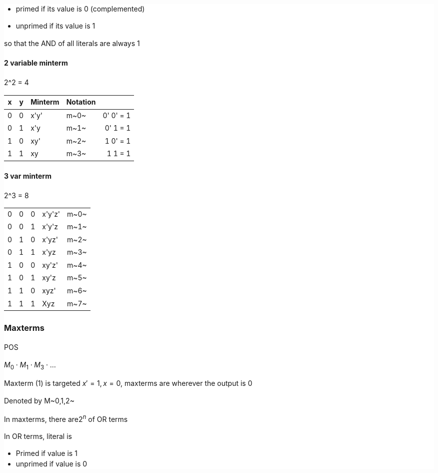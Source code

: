 - primed if its value is 0 (complemented)

- unprimed if its value is 1

so that the AND of all literals are always 1

#### 2 variable minterm

2^2 = 4

| x    | y    | Minterm | Notation |           |
| ---- | ---- | ------- | -------- | --------: |
| 0    | 0    | x'y'    | m~0~     | 0' 0' = 1 |
| 0    | 1    | x'y     | m~1~     |  0' 1 = 1 |
| 1    | 0    | xy'     | m~2~     |  1 0' = 1 |
| 1    | 1    | xy      | m~3~     |   1 1 = 1 |

#### 3 var minterm

2^3 = 8

|      |      |      |        |      |
| ---- | ---- | ---- | ------ | ---- |
| 0    | 0    | 0    | x'y'z' | m~0~ |
| 0    | 0    | 1    | x'y'z  | m~1~ |
| 0    | 1    | 0    | x'yz'  | m~2~ |
| 0    | 1    | 1    | x'yz   | m~3~ |
| 1    | 0    | 0    | xy'z'  | m~4~ |
| 1    | 0    | 1    | xy'z   | m~5~ |
| 1    | 1    | 0    | xyz'   | m~6~ |
| 1    | 1    | 1    | Xyz    | m~7~ |

### Maxterms

POS

$M_0 \cdot M_1 \cdot M_3 \cdot \dots$

Maxterm (1) is targeted $x' = 1, x = 0$, maxterms are wherever the output is 0

Denoted by M~0,1,2~

In maxterms, there are$2^n$ of OR terms

In OR terms, literal is

- Primed if value is 1
- unprimed if value is 0
